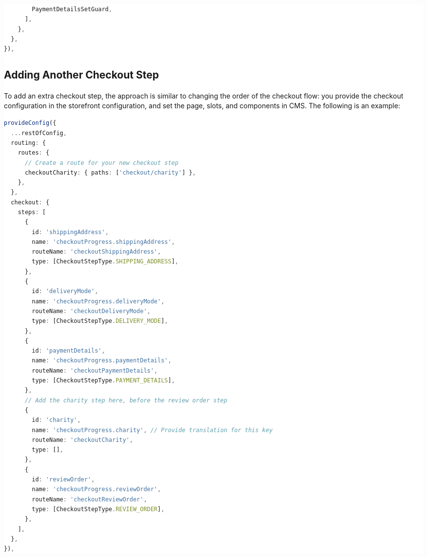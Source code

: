 ```ts
        PaymentDetailsSetGuard,
      ],
    },
  },
}),
```

## Adding Another Checkout Step

To add an extra checkout step, the approach is similar to changing the order of the checkout flow: you provide the checkout configuration in the storefront configuration, and set the page, slots, and components in CMS. The following is an example:

```ts
provideConfig({
  ...restOfConfig,
  routing: {
    routes: {
      // Create a route for your new checkout step
      checkoutCharity: { paths: ['checkout/charity'] },
    },
  },
  checkout: {
    steps: [
      {
        id: 'shippingAddress',
        name: 'checkoutProgress.shippingAddress',
        routeName: 'checkoutShippingAddress',
        type: [CheckoutStepType.SHIPPING_ADDRESS],
      },
      {
        id: 'deliveryMode',
        name: 'checkoutProgress.deliveryMode',
        routeName: 'checkoutDeliveryMode',
        type: [CheckoutStepType.DELIVERY_MODE],
      },
      {
        id: 'paymentDetails',
        name: 'checkoutProgress.paymentDetails',
        routeName: 'checkoutPaymentDetails',
        type: [CheckoutStepType.PAYMENT_DETAILS],
      },
      // Add the charity step here, before the review order step
      {
        id: 'charity',
        name: 'checkoutProgress.charity', // Provide translation for this key
        routeName: 'checkoutCharity',
        type: [],
      },
      {
        id: 'reviewOrder',
        name: 'checkoutProgress.reviewOrder',
        routeName: 'checkoutReviewOrder',
        type: [CheckoutStepType.REVIEW_ORDER],
      },
    ],
  },
}),
```
